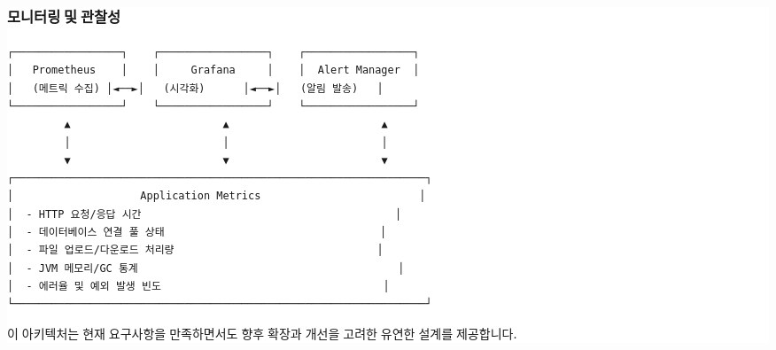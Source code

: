 ### 모니터링 및 관찰성
```
┌─────────────────┐    ┌─────────────────┐    ┌─────────────────┐
│   Prometheus    │    │     Grafana     │    │  Alert Manager  │
│   (메트릭 수집) │◄──►│   (시각화)      │◄──►│   (알림 발송)   │
└─────────────────┘    └─────────────────┘    └─────────────────┘
         ▲                        ▲                        ▲
         │                        │                        │
         ▼                        ▼                        ▼
┌─────────────────────────────────────────────────────────────────┐
│                    Application Metrics                         │
│  - HTTP 요청/응답 시간                                        │
│  - 데이터베이스 연결 풀 상태                                  │
│  - 파일 업로드/다운로드 처리량                                │
│  - JVM 메모리/GC 통계                                         │
│  - 에러율 및 예외 발생 빈도                                   │
└─────────────────────────────────────────────────────────────────┘
```

이 아키텍처는 현재 요구사항을 만족하면서도 향후 확장과 개선을 고려한 유연한 설계를 제공합니다.